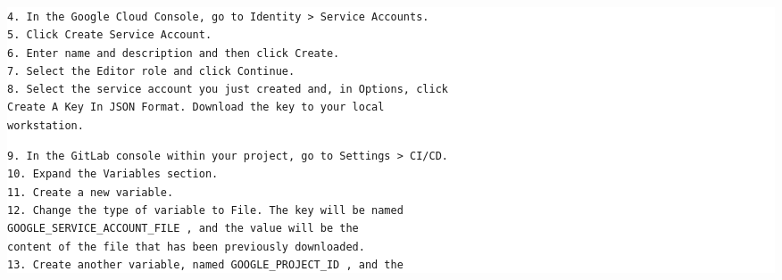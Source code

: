 ```
4. In the Google Cloud Console, go to Identity > Service Accounts.
5. Click Create Service Account.
6. Enter name and description and then click Create.
7. Select the Editor role and click Continue.
8. Select the service account you just created and, in Options, click
Create A Key In JSON Format. Download the key to your local
workstation.
```

```
9. In the GitLab console within your project, go to Settings > CI/CD.
10. Expand the Variables section.
11. Create a new variable.
12. Change the type of variable to File. The key will be named
GOOGLE_SERVICE_ACCOUNT_FILE , and the value will be the
content of the file that has been previously downloaded.
13. Create another variable, named GOOGLE_PROJECT_ID , and the
